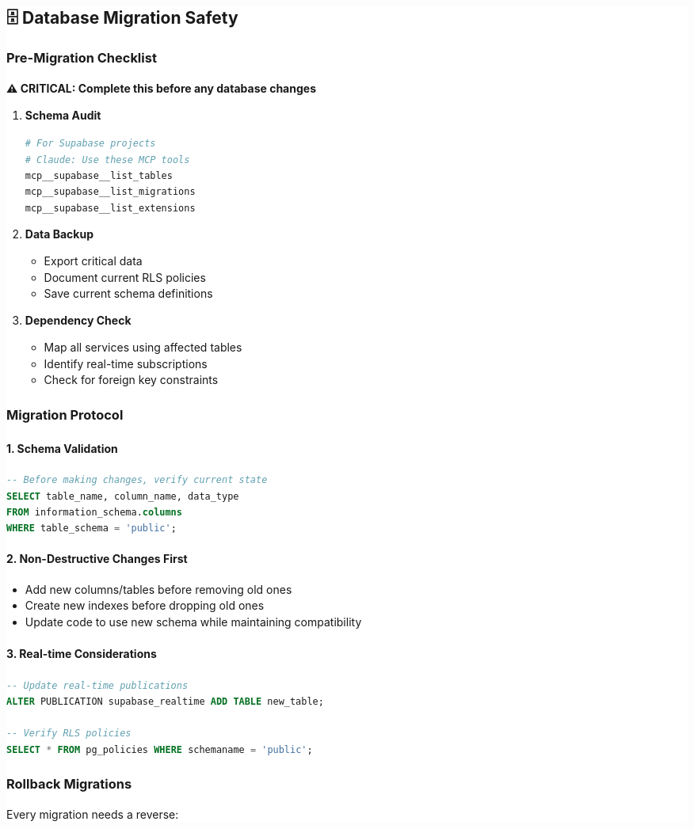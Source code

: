 
## 🗄️ Database Migration Safety

### Pre-Migration Checklist

**⚠️ CRITICAL: Complete this before any database changes**

1. **Schema Audit**
   ```bash
   # For Supabase projects
   # Claude: Use these MCP tools
   mcp__supabase__list_tables
   mcp__supabase__list_migrations
   mcp__supabase__list_extensions
   ```

2. **Data Backup**
   - Export critical data
   - Document current RLS policies
   - Save current schema definitions

3. **Dependency Check**
   - Map all services using affected tables
   - Identify real-time subscriptions
   - Check for foreign key constraints

### Migration Protocol

#### 1. Schema Validation
```sql
-- Before making changes, verify current state
SELECT table_name, column_name, data_type 
FROM information_schema.columns 
WHERE table_schema = 'public';
```

#### 2. Non-Destructive Changes First
- Add new columns/tables before removing old ones
- Create new indexes before dropping old ones
- Update code to use new schema while maintaining compatibility

#### 3. Real-time Considerations
```sql
-- Update real-time publications
ALTER PUBLICATION supabase_realtime ADD TABLE new_table;

-- Verify RLS policies
SELECT * FROM pg_policies WHERE schemaname = 'public';
```

### Rollback Migrations

Every migration needs a reverse:
